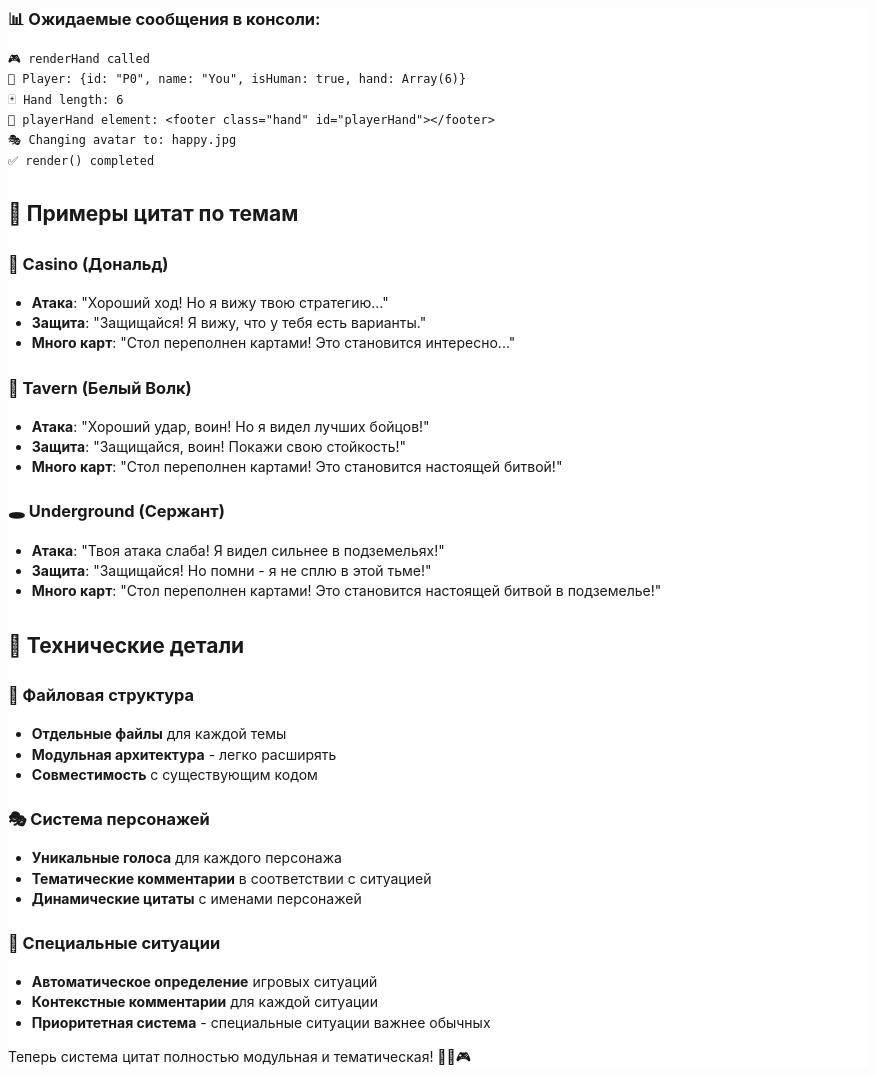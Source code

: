 ### 📊 Ожидаемые сообщения в консоли:
```
🎮 renderHand called
👤 Player: {id: "P0", name: "You", isHuman: true, hand: Array(6)}
🃏 Hand length: 6
🎯 playerHand element: <footer class="hand" id="playerHand"></footer>
🎭 Changing avatar to: happy.jpg
✅ render() completed
```

## 🎯 Примеры цитат по темам

### 🎰 Casino (Дональд)
- **Атака**: "Хороший ход! Но я вижу твою стратегию..."
- **Защита**: "Защищайся! Я вижу, что у тебя есть варианты."
- **Много карт**: "Стол переполнен картами! Это становится интересно..."

### 🍺 Tavern (Белый Волк)
- **Атака**: "Хороший удар, воин! Но я видел лучших бойцов!"
- **Защита**: "Защищайся, воин! Покажи свою стойкость!"
- **Много карт**: "Стол переполнен картами! Это становится настоящей битвой!"

### 🕳️ Underground (Сержант)
- **Атака**: "Твоя атака слаба! Я видел сильнее в подземельях!"
- **Защита**: "Защищайся! Но помни - я не сплю в этой тьме!"
- **Много карт**: "Стол переполнен картами! Это становится настоящей битвой в подземелье!"

## 🔧 Технические детали

### 📁 Файловая структура
- **Отдельные файлы** для каждой темы
- **Модульная архитектура** - легко расширять
- **Совместимость** с существующим кодом

### 🎭 Система персонажей
- **Уникальные голоса** для каждого персонажа
- **Тематические комментарии** в соответствии с ситуацией
- **Динамические цитаты** с именами персонажей

### 🎯 Специальные ситуации
- **Автоматическое определение** игровых ситуаций
- **Контекстные комментарии** для каждой ситуации
- **Приоритетная система** - специальные ситуации важнее обычных

Теперь система цитат полностью модульная и тематическая! 🎉💬🎮



